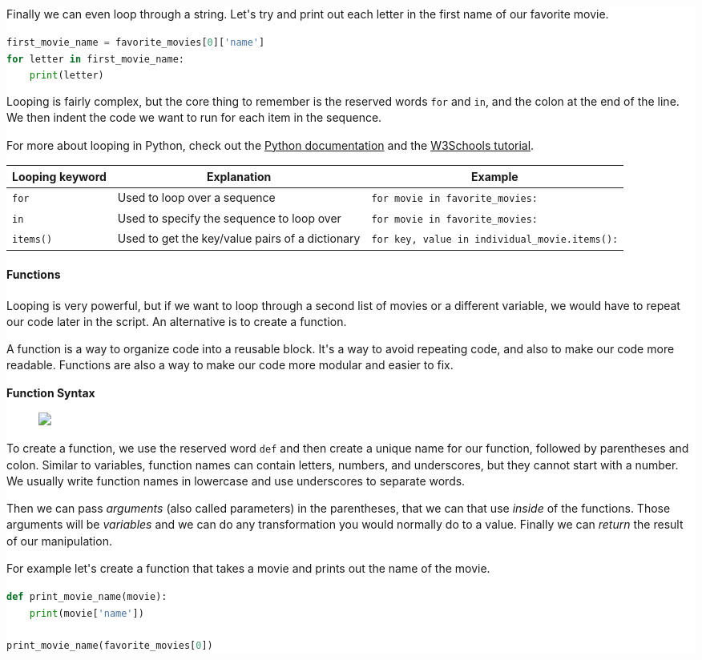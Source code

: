 Finally we can even loop through a string. Let's try and print out each letter in the first name of our favorite movie.

```python
first_movie_name = favorite_movies[0]['name']
for letter in first_movie_name:
    print(letter)
```

Looping is fairly complex, but the core thing to remember is the reserved words `for` and `in`, and the colon at the end of the line. We then indent the code we want to run for each item in the sequence.

For more about looping in Python, check out the [Python documentation](https://docs.python.org/3/tutorial/controlflow.html#for-statements) and the [W3Schools tutorial](https://www.w3schools.com/python/python_for_loops.asp).

| Looping keyword | Explanation | Example |
| --- | --- | --- |
| `for` | Used to loop over a sequence | `for movie in favorite_movies:` |
| `in` | Used to specify the sequence to loop over | `for movie in favorite_movies:` |
| `items()` | Used to get the key/value pairs of a dictionary | `for key, value in individual_movie.items():` |

#### Functions

Looping is very powerful, but if we want to loop through a second list of movies or a different variable, we would have to repeat our code later in the script. An alternative is to create a function.

A function is a way to organize code into a reusable block. It's a way to avoid repeating code, and also to make our code more readable. Functions are also a way to make our code more modular and easier to fix.

**Function Syntax**

<figure>
    <a href="https://www.askpython.com/wp-content/uploads/2019/06/python-functions.png">
    <img src="https://www.askpython.com/wp-content/uploads/2019/06/python-functions.png" class="image-popup">
    </a>
</figure>

To create a function, we use the reserved word `def` and then create a unique name for our function, followed by parentheses and colon. Similar to variables, function names can contain letters, numbers, and underscores, but they cannot start with a number. We usually write function names in lowercase and use underscores to separate words.

Then we can pass *arguments* (also called parameters) in the parentheses, that we can that use *inside* of the functions. Those arguments will be *variables* and we can do any transformation you would normally do to a value. Finally we can *return* the result of our manipulation.

For example let's create a function that takes a movie and prints out the name of the movie.

```python
def print_movie_name(movie):
    print(movie['name'])

print_movie_name(favorite_movies[0])
```
